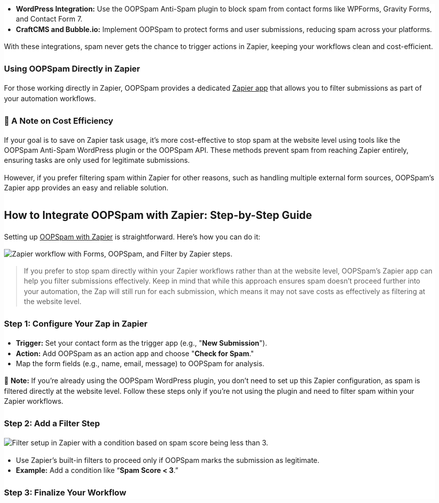 * **WordPress Integration:** Use the OOPSpam Anti-Spam plugin to block spam from contact forms like WPForms, Gravity Forms, and Contact Form 7.
* **CraftCMS and Bubble.io:** Implement OOPSpam to protect forms and user submissions, reducing spam across your platforms.

With these integrations, spam never gets the chance to trigger actions in Zapier, keeping your workflows clean and cost-efficient.

### Using OOPSpam Directly in Zapier

For those working directly in Zapier, OOPSpam provides a dedicated [Zapier app](https://zapier.com/apps/oopspam/integrations) that allows you to filter submissions as part of your automation workflows. 

### 📌 A Note on Cost Efficiency

If your goal is to save on Zapier task usage, it’s more cost-effective to stop spam at the website level using tools like the OOPSpam Anti-Spam WordPress plugin or the OOPSpam API. These methods prevent spam from reaching Zapier entirely, ensuring tasks are only used for legitimate submissions.

However, if you prefer filtering spam within Zapier for other reasons, such as handling multiple external form sources, OOPSpam’s Zapier app provides an easy and reliable solution.

## How to Integrate OOPSpam with Zapier: Step-by-Step Guide

Setting up [OOPSpam with Zapier](https://zapier.com/apps/oopspam/integrations) is straightforward. Here’s how you can do it:

![Zapier workflow with Forms, OOPSpam, and Filter by Zapier steps.](/blog/assets/posts/zapier-workflow.png "Zapier Workflow for Filtering Forms Submissions")

> If you prefer to stop spam directly within your Zapier workflows rather than at the website level, OOPSpam’s Zapier app can help you filter submissions effectively. Keep in mind that while this approach ensures spam doesn’t proceed further into your automation, the Zap will still run for each submission, which means it may not save costs as effectively as filtering at the website level.

### Step 1: Configure Your Zap in Zapier

* **Trigger:** Set your contact form as the trigger app (e.g., "**New Submission**").
* **Action:** Add OOPSpam as an action app and choose "**Check for Spam**."
* Map the form fields (e.g., name, email, message) to OOPSpam for analysis.

📌 **Note:** If you’re already using the OOPSpam WordPress plugin, you don’t need to set up this Zapier configuration, as spam is filtered directly at the website level. Follow these steps only if you’re not using the plugin and need to filter spam within your Zapier workflows.

### Step 2: Add a Filter Step

![Filter setup in Zapier with a condition based on spam score being less than 3.](/blog/assets/posts/zapier-filter-condition-setup.png "Zapier Filter Conditions Configuration")

* Use Zapier’s built-in filters to proceed only if OOPSpam marks the submission as legitimate.
* **Example:** Add a condition like “**Spam Score < 3**.”

### Step 3: Finalize Your Workflow
